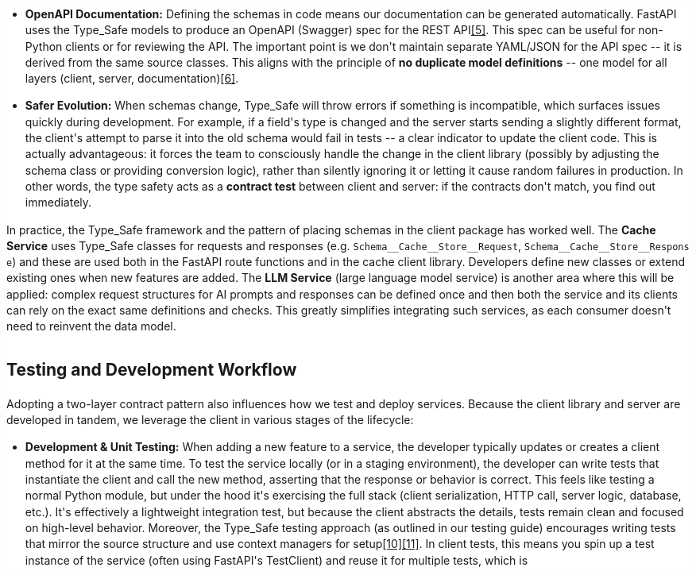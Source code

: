 -   **OpenAPI Documentation:** Defining the schemas in code means our
    documentation can be generated automatically. FastAPI uses the
    Type_Safe models to produce an OpenAPI (Swagger) spec for the REST
    API[[5]](file://file-L82AGA8WRQ1FmWD228jfc6#:~:text=FastAPI%20automatically%3A%201,Handles%20Enum%20serialization%2Fdeserialization).
    This spec can be useful for non-Python clients or for reviewing the
    API. The important point is we don't maintain separate YAML/JSON for
    the API spec -- it is derived from the same source classes. This
    aligns with the principle of **no duplicate model definitions** --
    one model for all layers (client, server,
    documentation)[[6]](file://file-L82AGA8WRQ1FmWD228jfc6#:~:text=Benefits%20of%20Type_Safe%20over%20Pydantic,in%20security%2A%2A%20via%20Safe%20primitives).

-   **Safer Evolution:** When schemas change, Type_Safe will throw
    errors if something is incompatible, which surfaces issues quickly
    during development. For example, if a field's type is changed and
    the server starts sending a slightly different format, the client's
    attempt to parse it into the old schema would fail in tests -- a
    clear indicator to update the client code. This is actually
    advantageous: it forces the team to consciously handle the change in
    the client library (possibly by adjusting the schema class or
    providing conversion logic), rather than silently ignoring it or
    letting it cause random failures in production. In other words, the
    type safety acts as a **contract test** between client and server:
    if the contracts don't match, you find out immediately.

In practice, the Type_Safe framework and the pattern of placing schemas
in the client package has worked well. The **Cache Service** uses
Type_Safe classes for requests and responses (e.g.
`Schema__Cache__Store__Request`, `Schema__Cache__Store__Response`) and
these are used both in the FastAPI route functions and in the cache
client library. Developers define new classes or extend existing ones
when new features are added. The **LLM Service** (large language model
service) is another area where this will be applied: complex request
structures for AI prompts and responses can be defined once and then
both the service and its clients can rely on the exact same definitions
and checks. This greatly simplifies integrating such services, as each
consumer doesn't need to reinvent the data model.

## Testing and Development Workflow

Adopting a two-layer contract pattern also influences how we test and
deploy services. Because the client library and server are developed in
tandem, we leverage the client in various stages of the lifecycle:

-   **Development & Unit Testing:** When adding a new feature to a
    service, the developer typically updates or creates a client method
    for it at the same time. To test the service locally (or in a
    staging environment), the developer can write tests that instantiate
    the client and call the new method, asserting that the response or
    behavior is correct. This feels like testing a normal Python module,
    but under the hood it's exercising the full stack (client
    serialization, HTTP call, server logic, database, etc.). It's
    effectively a lightweight integration test, but because the client
    abstracts the details, tests remain clean and focused on high-level
    behavior. Moreover, the Type_Safe testing approach (as outlined in
    our testing guide) encourages writing tests that mirror the source
    structure and use context managers for
    setup[[10]](file://file-WgQy9SUhJpLcPGW6CC5Q9u#:~:text=,py)[[11]](file://file-WgQy9SUhJpLcPGW6CC5Q9u#:~:text=Context%20Manager%20Pattern%20with%20%27_%27).
    In client tests, this means you spin up a test instance of the
    service (often using FastAPI's TestClient) and reuse it for multiple
    tests, which is